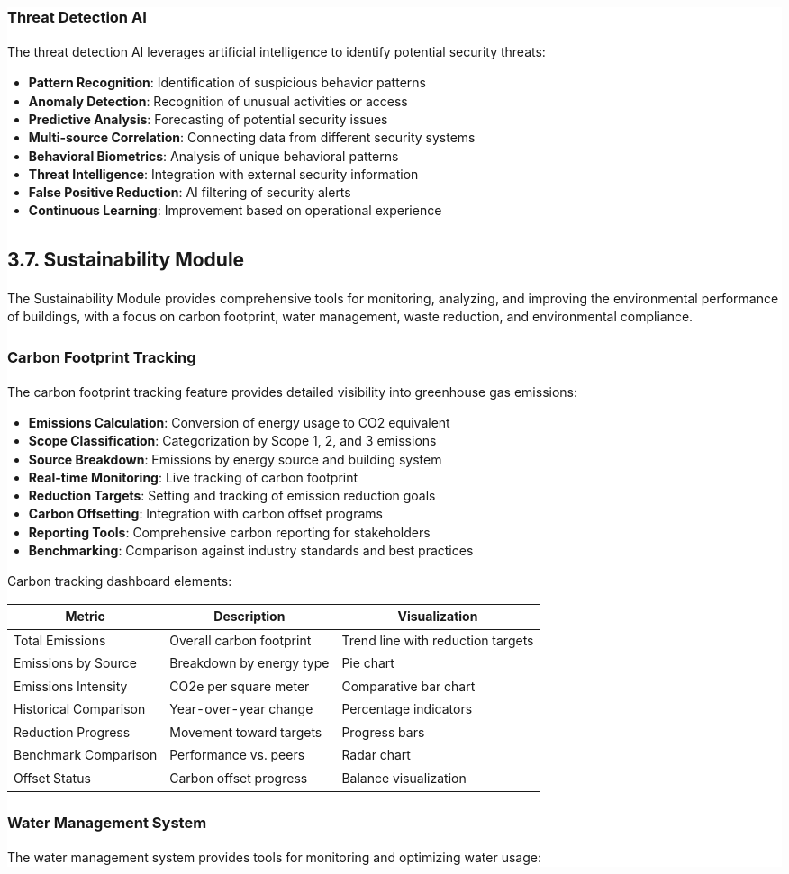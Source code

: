 ### Threat Detection AI

The threat detection AI leverages artificial intelligence to identify potential security threats:

- **Pattern Recognition**: Identification of suspicious behavior patterns
- **Anomaly Detection**: Recognition of unusual activities or access
- **Predictive Analysis**: Forecasting of potential security issues
- **Multi-source Correlation**: Connecting data from different security systems
- **Behavioral Biometrics**: Analysis of unique behavioral patterns
- **Threat Intelligence**: Integration with external security information
- **False Positive Reduction**: AI filtering of security alerts
- **Continuous Learning**: Improvement based on operational experience

## 3.7. Sustainability Module

The Sustainability Module provides comprehensive tools for monitoring, analyzing, and improving the environmental performance of buildings, with a focus on carbon footprint, water management, waste reduction, and environmental compliance.

### Carbon Footprint Tracking

The carbon footprint tracking feature provides detailed visibility into greenhouse gas emissions:

- **Emissions Calculation**: Conversion of energy usage to CO2 equivalent
- **Scope Classification**: Categorization by Scope 1, 2, and 3 emissions
- **Source Breakdown**: Emissions by energy source and building system
- **Real-time Monitoring**: Live tracking of carbon footprint
- **Reduction Targets**: Setting and tracking of emission reduction goals
- **Carbon Offsetting**: Integration with carbon offset programs
- **Reporting Tools**: Comprehensive carbon reporting for stakeholders
- **Benchmarking**: Comparison against industry standards and best practices

Carbon tracking dashboard elements:

| Metric | Description | Visualization |
|--------|-------------|---------------|
| Total Emissions | Overall carbon footprint | Trend line with reduction targets |
| Emissions by Source | Breakdown by energy type | Pie chart |
| Emissions Intensity | CO2e per square meter | Comparative bar chart |
| Historical Comparison | Year-over-year change | Percentage indicators |
| Reduction Progress | Movement toward targets | Progress bars |
| Benchmark Comparison | Performance vs. peers | Radar chart |
| Offset Status | Carbon offset progress | Balance visualization |

### Water Management System

The water management system provides tools for monitoring and optimizing water usage:

